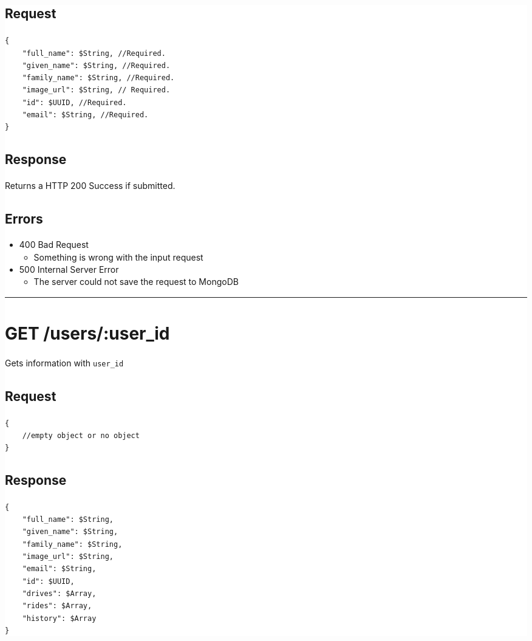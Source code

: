 ## Request

```
{
    "full_name": $String, //Required. 
    "given_name": $String, //Required.
    "family_name": $String, //Required.
    "image_url": $String, // Required.
    "id": $UUID, //Required.
    "email": $String, //Required.
}
```

## Response

Returns a HTTP 200 Success if submitted.

## Errors

* 400 Bad Request
    * Something is wrong with the input request
* 500 Internal Server Error
    * The server could not save the request to MongoDB

--------
# GET /users/:user_id

Gets information with `user_id`

## Request
```
{
    //empty object or no object
}
```

## Response
```
{   
    "full_name": $String, 
    "given_name": $String,
    "family_name": $String,
    "image_url": $String,
    "email": $String,
    "id": $UUID,
    "drives": $Array,
    "rides": $Array,
    "history": $Array 
}
```
